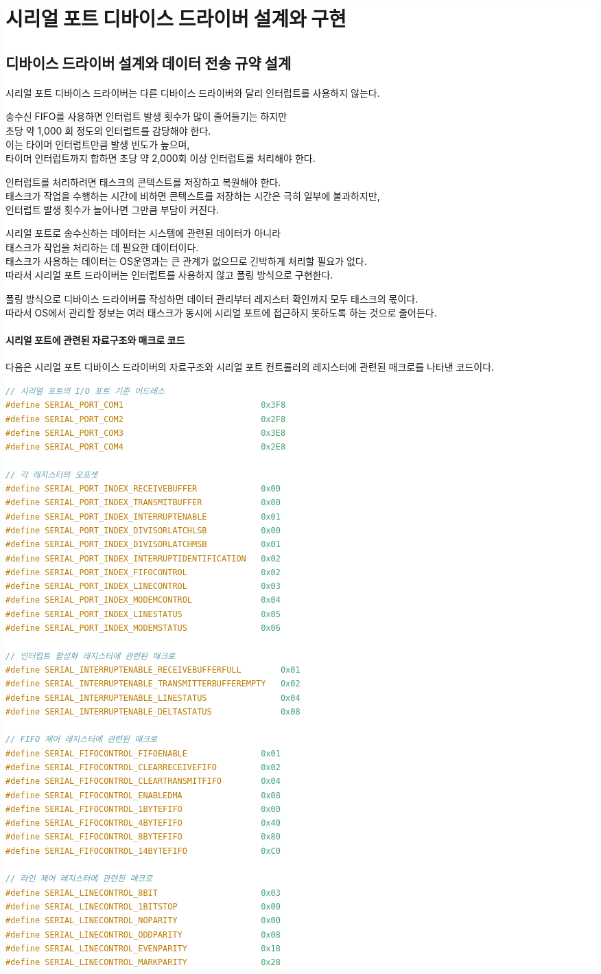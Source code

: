 # 시리얼 포트 디바이스 드라이버 설계와 구현

## 디바이스 드라이버 설계와 데이터 전송 규약 설계

시리얼 포트 디바이스 드라이버는 다른 디바이스 드라이버와 달리 인터럽트를 사용하지 않는다.

송수신 FIFO를 사용하면 인터럽트 발생 횟수가 많이 줄어들기는 하지만<BR>초당 약 1,000 회 정도의 인터럽트를 감당해야 한다.<BR>이는 타이머 인터럽트만큼 발생 빈도가 높으며,<BR>타이머 인터럽트까지 합하면 초당 약 2,000회 이상 인터럽트를 처리해야 한다.

인터럽트를 처리하려면 태스크의 콘텍스트를 저장하고 복원해야 한다.<BR>태스크가 작업을 수행하는 시간에 비하면 콘텍스트를 저장하는 시간은 극히 일부에 불과하지만,<BR>인터럽트 발생 횟수가 늘어나면 그만큼 부담이 커진다.

시리얼 포트로 송수신하는 데이터는 시스템에 관련된 데이터가 아니라<BR>태스크가 작업을 처리하는 데 필요한 데이터이다.<BR>태스크가 사용하는 데이터는 OS운영과는 큰 관계가 없으므로 긴박하게 처리할 필요가 없다.<BR>따라서 시리얼 포트 드라이버는 인터럽트를 사용하지 않고 폴링 방식으로 구현한다.

폴링 방식으로 디바이스 드라이버를 작성하면 데이터 관리부터 레지스터 확인까지 모두 태스크의 몫이다.<BR>따라서 OS에서 관리할 정보는 여러 태스크가 동시에 시리얼 포트에 접근하지 못하도록 하는 것으로 줄어든다.

#### 시리얼 포트에 관련된 자료구조와 매크로 코드

다음은 시리얼 포트 디바이스 드라이버의 자료구조와 시리얼 포트 컨트롤러의 레지스터에 관련된 매크로를 나타낸 코드이다.

```C
// 시리얼 포트의 I/O 포트 기준 어드레스
#define SERIAL_PORT_COM1                            0x3F8
#define SERIAL_PORT_COM2                            0x2F8
#define SERIAL_PORT_COM3                            0x3E8
#define SERIAL_PORT_COM4                            0x2E8

// 각 레지스터의 오프셋
#define SERIAL_PORT_INDEX_RECEIVEBUFFER             0x00
#define SERIAL_PORT_INDEX_TRANSMITBUFFER            0x00
#define SERIAL_PORT_INDEX_INTERRUPTENABLE           0x01
#define SERIAL_PORT_INDEX_DIVISORLATCHLSB           0x00
#define SERIAL_PORT_INDEX_DIVISORLATCHMSB           0x01
#define SERIAL_PORT_INDEX_INTERRUPTIDENTIFICATION   0x02
#define SERIAL_PORT_INDEX_FIFOCONTROL               0x02
#define SERIAL_PORT_INDEX_LINECONTROL               0x03
#define SERIAL_PORT_INDEX_MODEMCONTROL              0x04
#define SERIAL_PORT_INDEX_LINESTATUS                0x05
#define SERIAL_PORT_INDEX_MODEMSTATUS               0x06

// 인터럽트 활성화 레지스터에 관련된 매크로
#define SERIAL_INTERRUPTENABLE_RECEIVEBUFFERFULL        0x01
#define SERIAL_INTERRUPTENABLE_TRANSMITTERBUFFEREMPTY   0x02
#define SERIAL_INTERRUPTENABLE_LINESTATUS               0x04
#define SERIAL_INTERRUPTENABLE_DELTASTATUS              0x08

// FIFO 제어 레지스터에 관련된 매크로
#define SERIAL_FIFOCONTROL_FIFOENABLE               0x01
#define SERIAL_FIFOCONTROL_CLEARRECEIVEFIFO         0x02
#define SERIAL_FIFOCONTROL_CLEARTRANSMITFIFO        0x04
#define SERIAL_FIFOCONTROL_ENABLEDMA                0x08
#define SERIAL_FIFOCONTROL_1BYTEFIFO                0x00
#define SERIAL_FIFOCONTROL_4BYTEFIFO                0x40
#define SERIAL_FIFOCONTROL_8BYTEFIFO                0x80
#define SERIAL_FIFOCONTROL_14BYTEFIFO               0xC0

// 라인 제어 레지스터에 관련된 매크로
#define SERIAL_LINECONTROL_8BIT                     0x03
#define SERIAL_LINECONTROL_1BITSTOP                 0x00
#define SERIAL_LINECONTROL_NOPARITY                 0x00
#define SERIAL_LINECONTROL_ODDPARITY                0x08
#define SERIAL_LINECONTROL_EVENPARITY               0x18
#define SERIAL_LINECONTROL_MARKPARITY               0x28
```